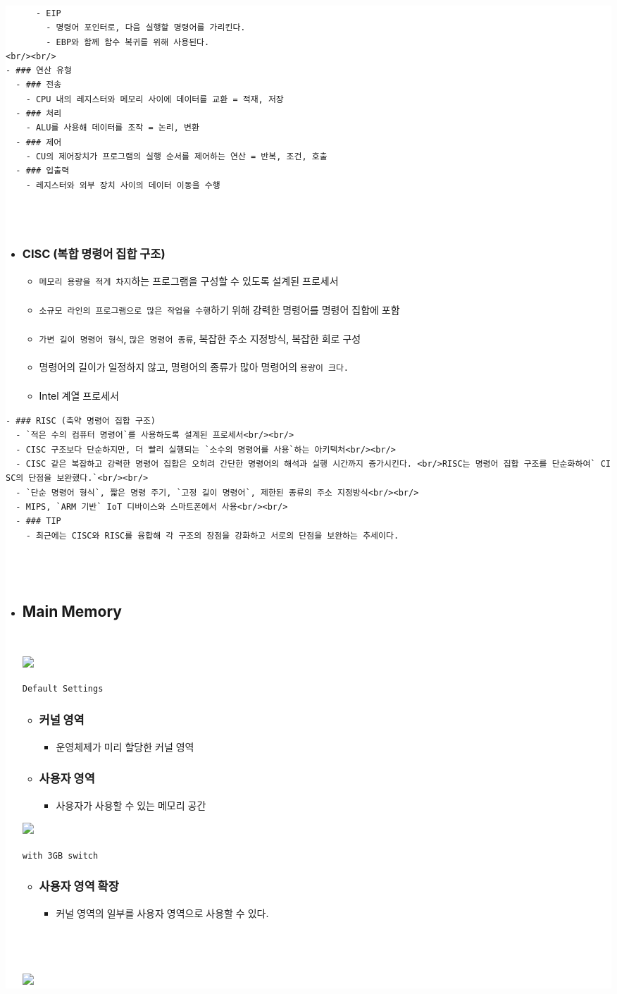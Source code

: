           - EIP
            - 명령어 포인터로, 다음 실행할 명령어를 가리킨다. 
            - EBP와 함께 함수 복귀를 위해 사용된다. 
    <br/><br/>
    - ### 연산 유형
      - ### 전송
        - CPU 내의 레지스터와 메모리 사이에 데이터를 교환 = 적재, 저장
      - ### 처리
        - ALU를 사용해 데이터를 조작 = 논리, 변환
      - ### 제어
        - CU의 제어장치가 프로그램의 실행 순서를 제어하는 연산 = 반복, 조건, 호출
      - ### 입출력
        - 레지스터와 외부 장치 사이의 데이터 이동을 수행
<br/><br/>

   - ### CISC (복합 명령어 집합 구조)
     - `메모리 용량을 적게 차지`하는 프로그램을 구성할 수 있도록 설계된 프로세서<br/><br/>
     - `소규모 라인의 프로그램으로 많은 작업을 수행`하기 위해 강력한 명령어를 명령어 집합에 포함<br/><br/>
     - `가변 길이 명령어 형식`, `많은 명령어 종류`, 복잡한 주소 지정방식, 복잡한 회로 구성<br/><br/>
     - 명령어의 길이가 일정하지 않고, 명령어의 종류가 많아 명령어의 `용량이 크다.`<br/><br/>
     - Intel 계열 프로세서

    - ### RISC (축약 명령어 집합 구조)
      - `적은 수의 컴퓨터 명령어`를 사용하도록 설계된 프로세서<br/><br/>
      - CISC 구조보다 단순하지만, 더 빨리 실행되는 `소수의 명령어를 사용`하는 아키텍처<br/><br/>
      - CISC 같은 복잡하고 강력한 명령어 집합은 오히려 간단한 명령어의 해석과 실행 시간까지 증가시킨다. <br/>RISC는 명령어 집합 구조를 단순화하여` CISC의 단점을 보완했다.`<br/><br/>
      - `단순 명령어 형식`, 짧은 명령 주기, `고정 길이 명령어`, 제한된 종류의 주소 지정방식<br/><br/>
      - MIPS, `ARM 기반` IoT 디바이스와 스마트폰에서 사용<br/><br/>
      - ### TIP
        - 최근에는 CISC와 RISC를 융합해 각 구조의 장점을 강화하고 서로의 단점을 보완하는 추세이다.
  
<br/><br/>

- ## Main Memory<br/><br/>

  ![](https://images.velog.io/images/kmk9502/post/eabe55c2-e564-405b-a3b9-75f93986d448/Main%20Memory_%EA%B8%B0%EB%B3%B8%20%EC%84%B8%ED%8C%85%20%EA%B5%AC%EC%A1%B0.png)
  
  `Default Settings`

  - ### 커널 영역
    - 운영체제가 미리 할당한 커널 영역
  - ### 사용자 영역
    - 사용자가 사용할 수 있는 메모리 공간

  ![](https://images.velog.io/images/kmk9502/post/ba36b3d2-d174-4b44-91a2-59fee2680272/Main%20Memory_%EC%82%AC%EC%9A%A9%EC%9E%90%20%EC%98%81%EC%97%AD%20%ED%99%95%EC%9E%A5.png)

  `with 3GB switch`

    - ### 사용자 영역 확장
      - 커널 영역의 일부를 사용자 영역으로 사용할 수 있다.
<br/><br/><br/><br/>

  ![](https://images.velog.io/images/kmk9502/post/b483628e-df9f-46e4-bc43-addd951d9006/%EB%A9%94%EB%AA%A8%EB%A6%AC%20%EC%98%81%EC%97%AD%EC%97%90%20%EC%A0%81%EC%9E%AC%EB%90%9C%20%ED%94%84%EB%A1%9C%EC%84%B8%EC%8A%A4.png)
